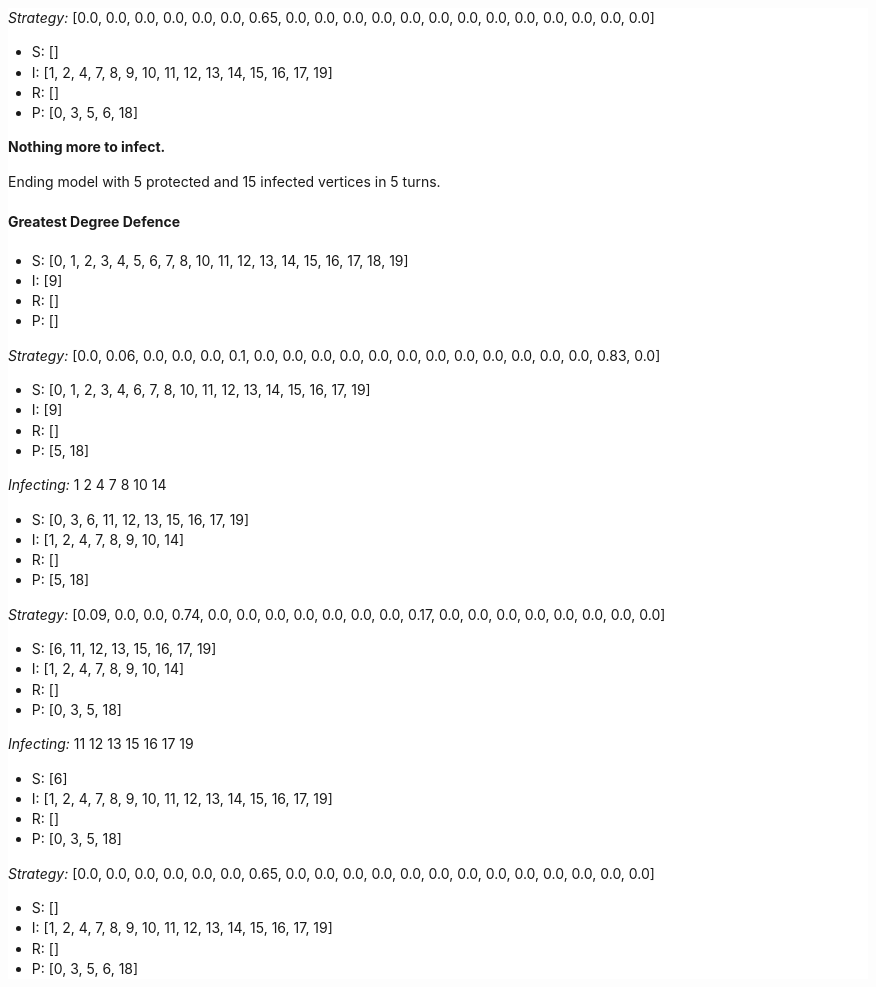 _Strategy:_ [0.0, 0.0, 0.0, 0.0, 0.0, 0.0, 0.65, 0.0, 0.0, 0.0, 0.0, 0.0, 0.0, 0.0, 0.0, 0.0, 0.0, 0.0, 0.0, 0.0]

 * S: []
 * I: [1, 2, 4, 7, 8, 9, 10, 11, 12, 13, 14, 15, 16, 17, 19]
 * R: []
 * P: [0, 3, 5, 6, 18]

__Nothing more to infect.__

Ending model with 5 protected and 15 infected vertices in 5 turns.



#### Greatest Degree Defence

 * S: [0, 1, 2, 3, 4, 5, 6, 7, 8, 10, 11, 12, 13, 14, 15, 16, 17, 18, 19]
 * I: [9]
 * R: []
 * P: []

_Strategy:_ [0.0, 0.06, 0.0, 0.0, 0.0, 0.1, 0.0, 0.0, 0.0, 0.0, 0.0, 0.0, 0.0, 0.0, 0.0, 0.0, 0.0, 0.0, 0.83, 0.0]

 * S: [0, 1, 2, 3, 4, 6, 7, 8, 10, 11, 12, 13, 14, 15, 16, 17, 19]
 * I: [9]
 * R: []
 * P: [5, 18]

_Infecting:_ 1 2 4 7 8 10 14 


 * S: [0, 3, 6, 11, 12, 13, 15, 16, 17, 19]
 * I: [1, 2, 4, 7, 8, 9, 10, 14]
 * R: []
 * P: [5, 18]

_Strategy:_ [0.09, 0.0, 0.0, 0.74, 0.0, 0.0, 0.0, 0.0, 0.0, 0.0, 0.0, 0.17, 0.0, 0.0, 0.0, 0.0, 0.0, 0.0, 0.0, 0.0]

 * S: [6, 11, 12, 13, 15, 16, 17, 19]
 * I: [1, 2, 4, 7, 8, 9, 10, 14]
 * R: []
 * P: [0, 3, 5, 18]

_Infecting:_ 11 12 13 15 16 17 19 


 * S: [6]
 * I: [1, 2, 4, 7, 8, 9, 10, 11, 12, 13, 14, 15, 16, 17, 19]
 * R: []
 * P: [0, 3, 5, 18]

_Strategy:_ [0.0, 0.0, 0.0, 0.0, 0.0, 0.0, 0.65, 0.0, 0.0, 0.0, 0.0, 0.0, 0.0, 0.0, 0.0, 0.0, 0.0, 0.0, 0.0, 0.0]

 * S: []
 * I: [1, 2, 4, 7, 8, 9, 10, 11, 12, 13, 14, 15, 16, 17, 19]
 * R: []
 * P: [0, 3, 5, 6, 18]
